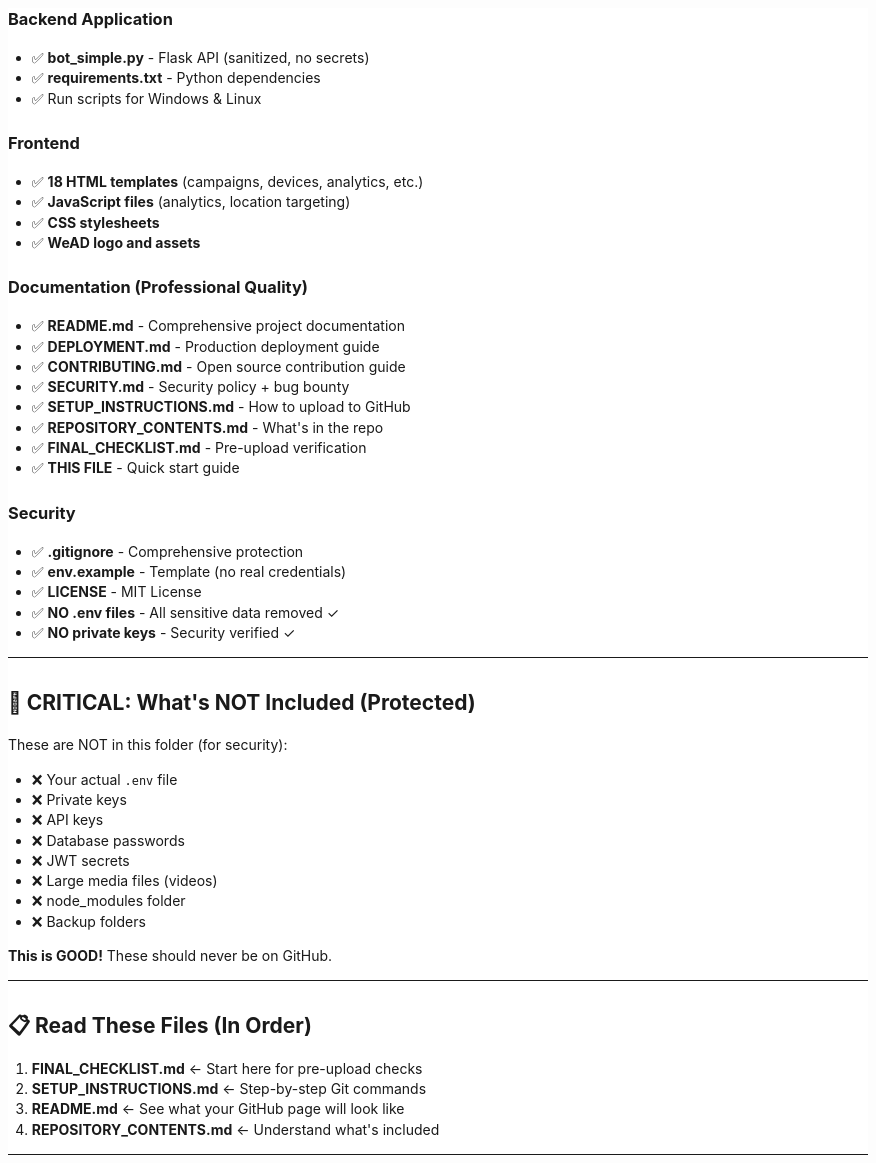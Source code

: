 ### Backend Application
- ✅ **bot_simple.py** - Flask API (sanitized, no secrets)
- ✅ **requirements.txt** - Python dependencies
- ✅ Run scripts for Windows & Linux

### Frontend
- ✅ **18 HTML templates** (campaigns, devices, analytics, etc.)
- ✅ **JavaScript files** (analytics, location targeting)
- ✅ **CSS stylesheets**
- ✅ **WeAD logo and assets**

### Documentation (Professional Quality)
- ✅ **README.md** - Comprehensive project documentation
- ✅ **DEPLOYMENT.md** - Production deployment guide
- ✅ **CONTRIBUTING.md** - Open source contribution guide
- ✅ **SECURITY.md** - Security policy + bug bounty
- ✅ **SETUP_INSTRUCTIONS.md** - How to upload to GitHub
- ✅ **REPOSITORY_CONTENTS.md** - What's in the repo
- ✅ **FINAL_CHECKLIST.md** - Pre-upload verification
- ✅ **THIS FILE** - Quick start guide

### Security
- ✅ **.gitignore** - Comprehensive protection
- ✅ **env.example** - Template (no real credentials)
- ✅ **LICENSE** - MIT License
- ✅ **NO .env files** - All sensitive data removed ✓
- ✅ **NO private keys** - Security verified ✓

---

## 🚨 CRITICAL: What's NOT Included (Protected)

These are NOT in this folder (for security):

- ❌ Your actual `.env` file
- ❌ Private keys
- ❌ API keys  
- ❌ Database passwords
- ❌ JWT secrets
- ❌ Large media files (videos)
- ❌ node_modules folder
- ❌ Backup folders

**This is GOOD!** These should never be on GitHub.

---

## 📋 Read These Files (In Order)

1. **FINAL_CHECKLIST.md** ← Start here for pre-upload checks
2. **SETUP_INSTRUCTIONS.md** ← Step-by-step Git commands
3. **README.md** ← See what your GitHub page will look like
4. **REPOSITORY_CONTENTS.md** ← Understand what's included

---